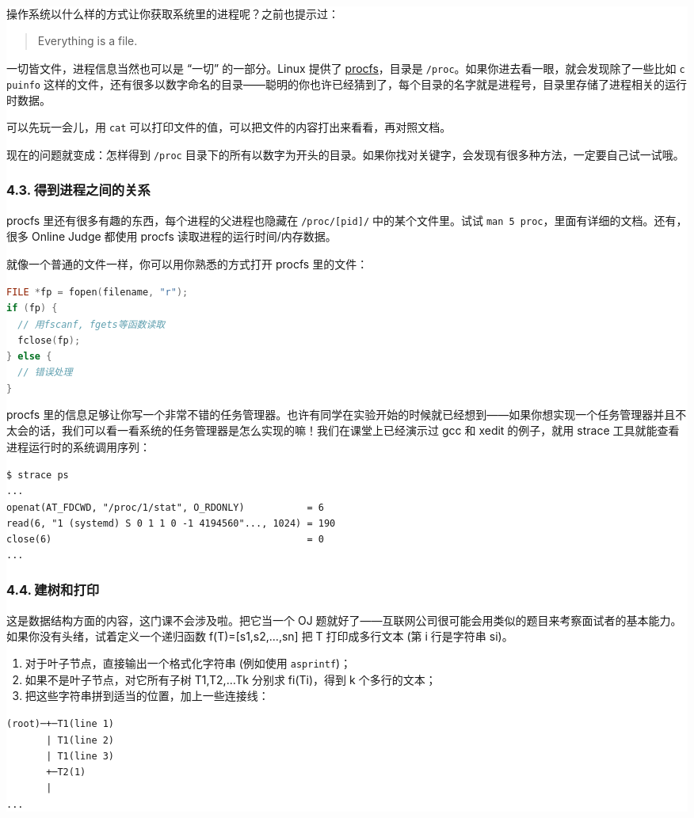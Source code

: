 操作系统以什么样的方式让你获取系统里的进程呢？之前也提示过：

> Everything is a file.

一切皆文件，进程信息当然也可以是 “一切” 的一部分。Linux 提供了 [procfs](https://en.wikipedia.org/wiki/Procfs)，目录是 `/proc`。如果你进去看一眼，就会发现除了一些比如 `cpuinfo` 这样的文件，还有很多以数字命名的目录——聪明的你也许已经猜到了，每个目录的名字就是进程号，目录里存储了进程相关的运行时数据。

可以先玩一会儿，用 `cat` 可以打印文件的值，可以把文件的内容打出来看看，再对照文档。

现在的问题就变成：怎样得到 `/proc` 目录下的所有以数字为开头的目录。如果你找对关键字，会发现有很多种方法，一定要自己试一试哦。

### 4.3. 得到进程之间的关系

procfs 里还有很多有趣的东西，每个进程的父进程也隐藏在 `/proc/[pid]/` 中的某个文件里。试试 `man 5 proc`，里面有详细的文档。还有，很多 Online Judge 都使用 procfs 读取进程的运行时间/内存数据。

就像一个普通的文件一样，你可以用你熟悉的方式打开 procfs 里的文件：

```c
FILE *fp = fopen(filename, "r");
if (fp) {
  // 用fscanf, fgets等函数读取
  fclose(fp);
} else {
  // 错误处理
}
```

procfs 里的信息足够让你写一个非常不错的任务管理器。也许有同学在实验开始的时候就已经想到——如果你想实现一个任务管理器并且不太会的话，我们可以看一看系统的任务管理器是怎么实现的嘛！我们在课堂上已经演示过 gcc 和 xedit 的例子，就用 strace 工具就能查看进程运行时的系统调用序列：

```
$ strace ps
...
openat(AT_FDCWD, "/proc/1/stat", O_RDONLY)           = 6
read(6, "1 (systemd) S 0 1 1 0 -1 4194560"..., 1024) = 190
close(6)                                             = 0
...
```

### 4.4. 建树和打印

这是数据结构方面的内容，这门课不会涉及啦。把它当一个 OJ 题就好了——互联网公司很可能会用类似的题目来考察面试者的基本能力。如果你没有头绪，试着定义一个递归函数 f(T)=[s1,s2,…,sn] 把 T 打印成多行文本 (第 i 行是字符串 si)。

1. 对于叶子节点，直接输出一个格式化字符串 (例如使用 `asprintf`)；
2. 如果不是叶子节点，对它所有子树 T1,T2,…Tk 分别求 fi(Ti)，得到 k 个多行的文本；
3. 把这些字符串拼到适当的位置，加上一些连接线：

```
(root)─+─T1(line 1)
       | T1(line 2)
       | T1(line 3)
       +─T2(1)
       |
...
```
